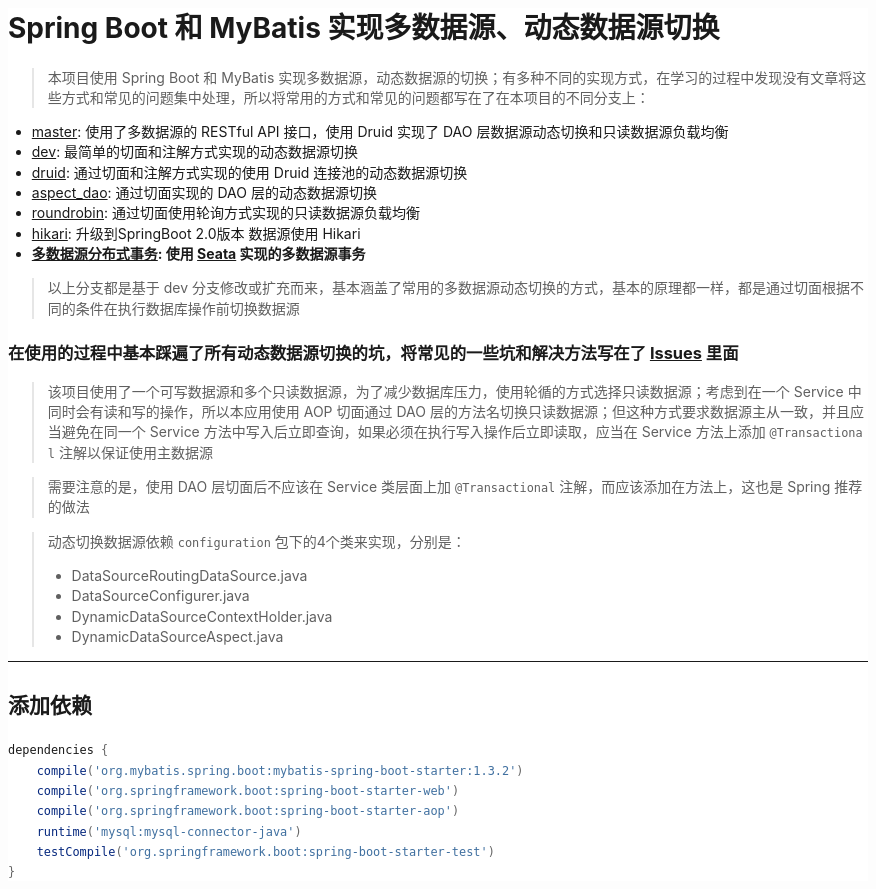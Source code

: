 # Spring Boot 和 MyBatis 实现多数据源、动态数据源切换

> 本项目使用 Spring Boot 和 MyBatis 实现多数据源，动态数据源的切换；有多种不同的实现方式，在学习的过程中发现没有文章将这些方式和常见的问题集中处理，所以将常用的方式和常见的问题都写在了在本项目的不同分支上：

- [master](https://github.com/helloworlde/SpringBoot-DynamicDataSource): 使用了多数据源的 RESTful API 接口，使用 Druid 实现了 DAO 层数据源动态切换和只读数据源负载均衡
- [dev](https://github.com/helloworlde/SpringBoot-DynamicDataSource/tree/dev): 最简单的切面和注解方式实现的动态数据源切换
- [druid](https://github.com/helloworlde/SpringBoot-DynamicDataSource/tree/druid): 通过切面和注解方式实现的使用 Druid 连接池的动态数据源切换
- [aspect_dao](https://github.com/helloworlde/SpringBoot-DynamicDataSource/tree/aspect_dao): 通过切面实现的 DAO 层的动态数据源切换
- [roundrobin](https://github.com/helloworlde/SpringBoot-DynamicDataSource/tree/roundrobin): 通过切面使用轮询方式实现的只读数据源负载均衡
- [hikari](https://github.com/helloworlde/SpringBoot-DynamicDataSource/tree/hikari): 升级到SpringBoot 2.0版本 数据源使用 Hikari
- **[多数据源分布式事务](https://github.com/helloworlde/spring-cloud-alibaba-component/tree/master/cloud-seata-multi-datasource): 使用 [Seata](https://github.com/seata/seata) 实现的多数据源事务** 


> 以上分支都是基于 dev 分支修改或扩充而来，基本涵盖了常用的多数据源动态切换的方式，基本的原理都一样，都是通过切面根据不同的条件在执行数据库操作前切换数据源

### 在使用的过程中基本踩遍了所有动态数据源切换的坑，将常见的一些坑和解决方法写在了 [Issues](https://github.com/helloworlde/SpringBoot-DynamicDataSource/blob/master/Issues.md) 里面


> 该项目使用了一个可写数据源和多个只读数据源，为了减少数据库压力，使用轮循的方式选择只读数据源；考虑到在一个 Service 中同时会有读和写的操作，所以本应用使用 AOP 切面通过 DAO 层的方法名切换只读数据源；但这种方式要求数据源主从一致，并且应当避免在同一个 Service 方法中写入后立即查询，如果必须在执行写入操作后立即读取，应当在 Service 方法上添加 `@Transactional` 注解以保证使用主数据源 

> 需要注意的是，使用 DAO 层切面后不应该在 Service 类层面上加 `@Transactional` 注解，而应该添加在方法上，这也是 Spring 推荐的做法

> 动态切换数据源依赖 `configuration` 包下的4个类来实现，分别是：
> - DataSourceRoutingDataSource.java
> - DataSourceConfigurer.java
> - DynamicDataSourceContextHolder.java
> - DynamicDataSourceAspect.java

---------------------

## 添加依赖
```groovy
dependencies {
    compile('org.mybatis.spring.boot:mybatis-spring-boot-starter:1.3.2')
    compile('org.springframework.boot:spring-boot-starter-web')
    compile('org.springframework.boot:spring-boot-starter-aop')
    runtime('mysql:mysql-connector-java')
    testCompile('org.springframework.boot:spring-boot-starter-test')
}
```
